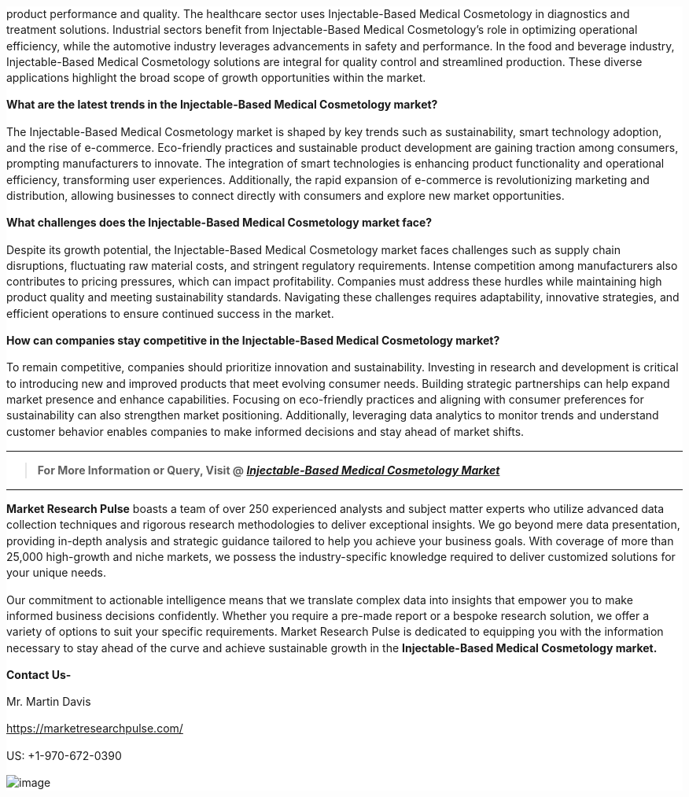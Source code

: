 product performance and quality. The healthcare sector uses Injectable-Based Medical Cosmetology in diagnostics and treatment solutions. Industrial sectors benefit from Injectable-Based Medical Cosmetology&rsquo;s role in optimizing operational efficiency, while the automotive industry leverages advancements in safety and performance. In the food and beverage industry, Injectable-Based Medical Cosmetology solutions are integral for quality control and streamlined production. These diverse applications highlight the broad scope of growth opportunities within the market.</p><p><strong>What are the latest trends in the Injectable-Based Medical Cosmetology market?</strong></p><p>The Injectable-Based Medical Cosmetology market is shaped by key trends such as sustainability, smart technology adoption, and the rise of e-commerce. Eco-friendly practices and sustainable product development are gaining traction among consumers, prompting manufacturers to innovate. The integration of smart technologies is enhancing product functionality and operational efficiency, transforming user experiences. Additionally, the rapid expansion of e-commerce is revolutionizing marketing and distribution, allowing businesses to connect directly with consumers and explore new market opportunities.</p><p><strong>What challenges does the Injectable-Based Medical Cosmetology market face?</strong></p><p>Despite its growth potential, the Injectable-Based Medical Cosmetology market faces challenges such as supply chain disruptions, fluctuating raw material costs, and stringent regulatory requirements. Intense competition among manufacturers also contributes to pricing pressures, which can impact profitability. Companies must address these hurdles while maintaining high product quality and meeting sustainability standards. Navigating these challenges requires adaptability, innovative strategies, and efficient operations to ensure continued success in the market.</p><p><strong>How can companies stay competitive in the Injectable-Based Medical Cosmetology market?</strong></p><p>To remain competitive, companies should prioritize innovation and sustainability. Investing in research and development is critical to introducing new and improved products that meet evolving consumer needs. Building strategic partnerships can help expand market presence and enhance capabilities. Focusing on eco-friendly practices and aligning with consumer preferences for sustainability can also strengthen market positioning. Additionally, leveraging data analytics to monitor trends and understand customer behavior enables companies to make informed decisions and stay ahead of market shifts.</p><hr /><blockquote><p><strong>For More Information or Query, Visit @&nbsp;<em><a href="https://marketresearchpulse.com/report/144648/injectable-based-medical-cosmetology-market?utm_source=Linkedin&utm_medium=030">Injectable-Based Medical Cosmetology Market</a></em></strong></p></blockquote><hr /><p><strong>Market Research Pulse</strong> boasts a team of over 250 experienced analysts and subject matter experts who utilize advanced data collection techniques and rigorous research methodologies to deliver exceptional insights. We go beyond mere data presentation, providing in-depth analysis and strategic guidance tailored to help you achieve your business goals. With coverage of more than 25,000 high-growth and niche markets, we possess the industry-specific knowledge required to deliver customized solutions for your unique needs.</p><p>Our commitment to actionable intelligence means that we translate complex data into insights that empower you to make informed business decisions confidently. Whether you require a pre-made report or a bespoke research solution, we offer a variety of options to suit your specific requirements. Market Research Pulse is dedicated to equipping you with the information necessary to stay ahead of the curve and achieve sustainable growth in the <strong>Injectable-Based Medical Cosmetology market.</strong></p><p><strong>Contact Us-</strong></p><p>Mr. Martin Davis</p><p>https://marketresearchpulse.com/</p><p>US: +1-970-672-0390</p>
![image](https://github.com/user-attachments/assets/e903be84-d6ac-47ce-a2ac-cd801428cdf8)

